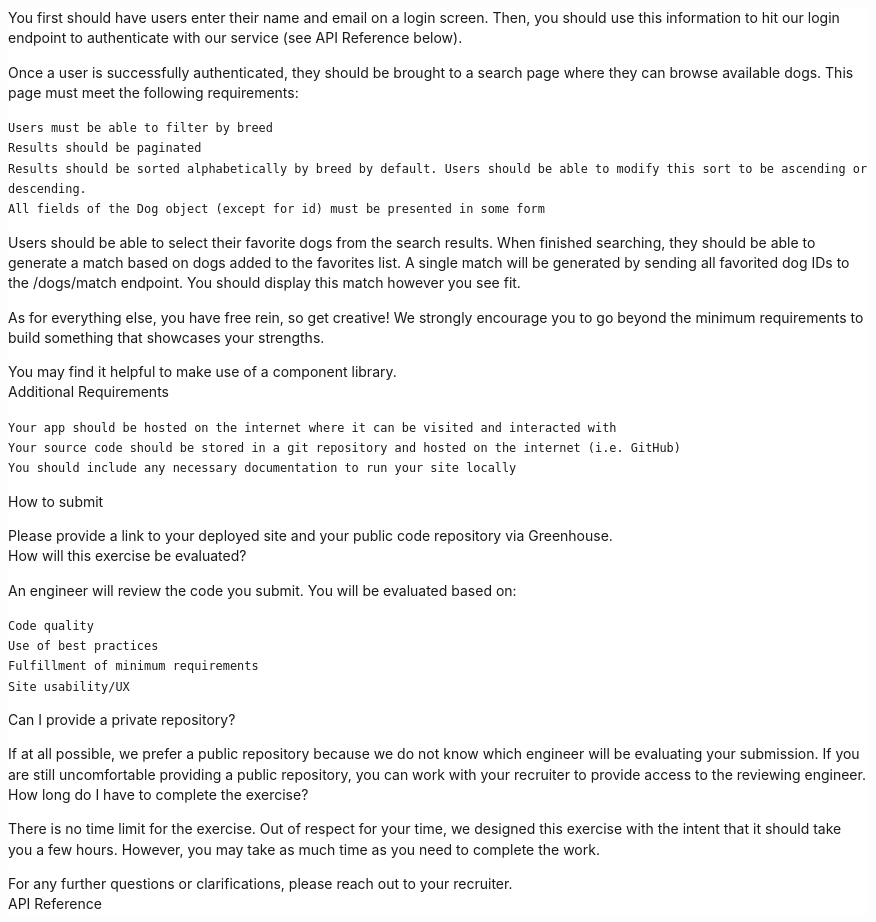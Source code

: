 You first should have users enter their name and email on a login screen. Then, you should use this information to hit our login endpoint to authenticate with our service (see API Reference below).

Once a user is successfully authenticated, they should be brought to a search page where they can browse available dogs. This page must meet the following requirements:

```
Users must be able to filter by breed
Results should be paginated
Results should be sorted alphabetically by breed by default. Users should be able to modify this sort to be ascending or descending.
All fields of the Dog object (except for id) must be presented in some form
```

Users should be able to select their favorite dogs from the search results. When finished searching, they should be able to generate a match based on dogs added to the favorites list. A single match will be generated by sending all favorited dog IDs to the /dogs/match endpoint. You should display this match however you see fit.

As for everything else, you have free rein, so get creative! We strongly encourage you to go beyond the minimum requirements to build something that showcases your strengths.

You may find it helpful to make use of a component library.  
Additional Requirements

```
Your app should be hosted on the internet where it can be visited and interacted with
Your source code should be stored in a git repository and hosted on the internet (i.e. GitHub)
You should include any necessary documentation to run your site locally
```

How to submit

Please provide a link to your deployed site and your public code repository via Greenhouse.  
How will this exercise be evaluated?

An engineer will review the code you submit. You will be evaluated based on:

```
Code quality
Use of best practices
Fulfillment of minimum requirements
Site usability/UX
```

Can I provide a private repository?

If at all possible, we prefer a public repository because we do not know which engineer will be evaluating your submission. If you are still uncomfortable providing a public repository, you can work with your recruiter to provide access to the reviewing engineer.  
How long do I have to complete the exercise?

There is no time limit for the exercise. Out of respect for your time, we designed this exercise with the intent that it should take you a few hours. However, you may take as much time as you need to complete the work.

For any further questions or clarifications, please reach out to your recruiter.  
API Reference
